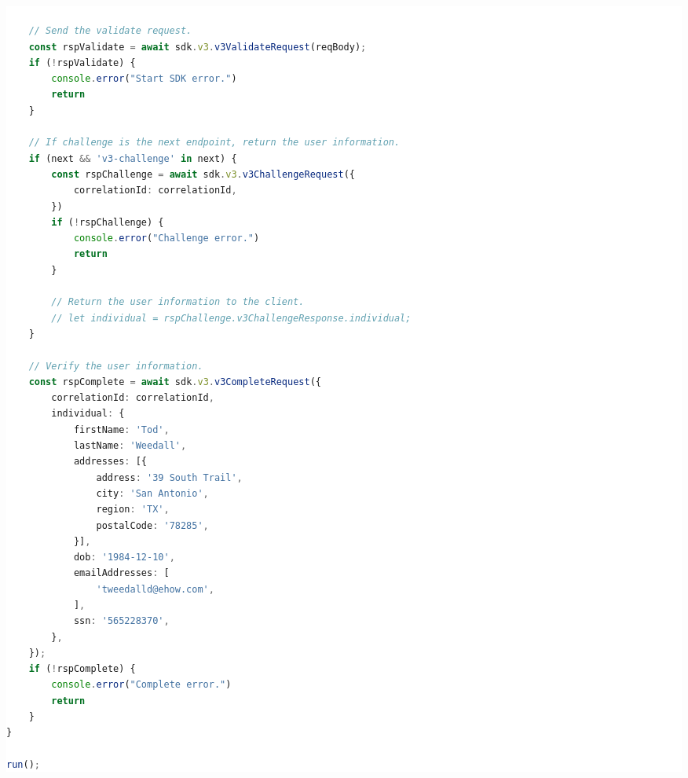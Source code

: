 ```typescript

    // Send the validate request.
    const rspValidate = await sdk.v3.v3ValidateRequest(reqBody);
    if (!rspValidate) {
        console.error("Start SDK error.")
        return
    }

    // If challenge is the next endpoint, return the user information.
    if (next && 'v3-challenge' in next) {
        const rspChallenge = await sdk.v3.v3ChallengeRequest({
            correlationId: correlationId,
        })
        if (!rspChallenge) {
            console.error("Challenge error.")
            return
        }

        // Return the user information to the client.
        // let individual = rspChallenge.v3ChallengeResponse.individual;
    }

    // Verify the user information.
    const rspComplete = await sdk.v3.v3CompleteRequest({
        correlationId: correlationId,
        individual: {
            firstName: 'Tod',
            lastName: 'Weedall',
            addresses: [{
                address: '39 South Trail',
                city: 'San Antonio',
                region: 'TX',
                postalCode: '78285',
            }],
            dob: '1984-12-10',
            emailAddresses: [
                'tweedalld@ehow.com',
            ],
            ssn: '565228370',
        },
    });
    if (!rspComplete) {
        console.error("Complete error.")
        return
    }
}

run();
```

